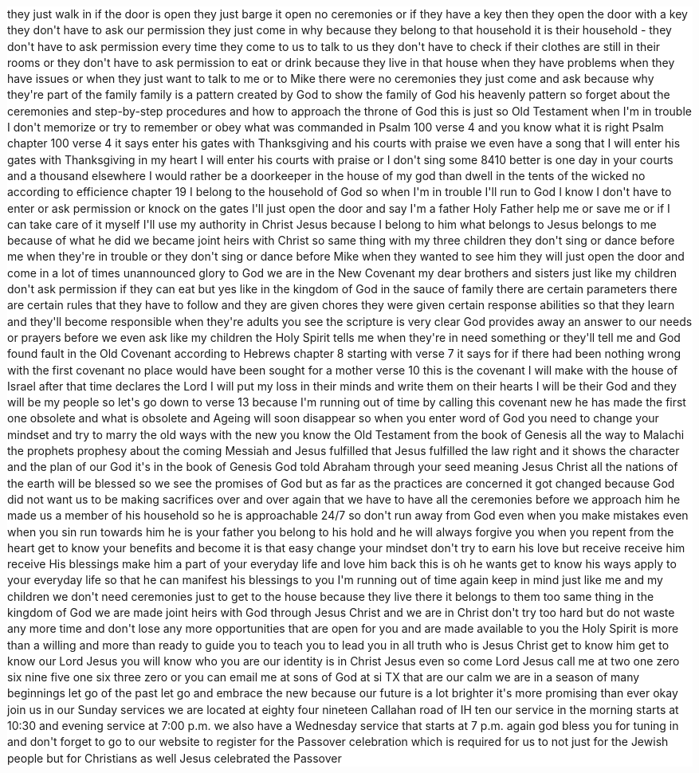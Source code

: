 they just walk in if the door is open they just barge it open no ceremonies or if they have a key then they open the door with a key they don't have to ask our permission they just come in why because they belong to that household it is their household - they don't have to ask permission every time they come to us to talk to us they don't have to check if their clothes are still in their rooms or they don't have to ask permission to eat or drink because they live in that house when they have problems when they have issues or when they just want to talk to me or to Mike there were no ceremonies they just come and ask because why they're part of the family family is a pattern created by God to show the family of God his heavenly pattern so forget about the ceremonies and step-by-step procedures and how to approach the throne of God this is just so Old Testament when I'm in trouble I don't memorize or try to remember or obey what was commanded in Psalm 100 verse 4 and you know what it is right Psalm chapter 100 verse 4 it says enter his gates with Thanksgiving and his courts with praise we even have a song that I will enter his gates with Thanksgiving in my heart I will enter his courts with praise or I don't sing some 8410 better is one day in your courts and a thousand elsewhere I would rather be a doorkeeper in the house of my god than dwell in the tents of the wicked no according to efficience chapter 19 I belong to the household of God so when I'm in trouble I'll run to God I know I don't have to enter or ask permission or knock on the gates I'll just open the door and say I'm a father Holy Father help me or save me or if I can take care of it myself I'll use my authority in Christ Jesus because I belong to him what belongs to Jesus belongs to me because of what he did we became joint heirs with Christ so same thing with my three children they don't sing or dance before me when they're in trouble or they don't sing or dance before Mike when they wanted to see him they will just open the door and come in a lot of times unannounced glory to God we are in the New Covenant my dear brothers and sisters just like my children don't ask permission if they can eat but yes like in the kingdom of God in the sauce of family there are certain parameters there are certain rules that they have to follow and they are given chores they were given certain response abilities so that they learn and they'll become responsible when they're adults you see the scripture is very clear God provides away an answer to our needs or prayers before we even ask like<split> my children the Holy Spirit tells me when they're in need something or they'll tell me and God found fault in the Old Covenant according to Hebrews chapter 8 starting with verse 7 it says for if there had been nothing wrong with the first covenant no place would have been sought for a mother verse 10 this is the covenant I will make with the house of Israel after that time declares the Lord I will put my loss in their minds and write them on their hearts I will be their God and they will be my people so let's go down to verse 13 because I'm running out of time by calling this covenant new he has made the first one obsolete and what is obsolete and Ageing will soon disappear so when you enter word of God you need to change your mindset and try to marry the old ways with the new you know the Old Testament from the book of Genesis all the way to Malachi the prophets prophesy about the coming Messiah and Jesus fulfilled that Jesus fulfilled the law right and it shows the character and the plan of our God it's in the book of Genesis God told Abraham through your seed meaning Jesus Christ all the nations of the earth will be blessed so we see the promises of God but as far as the practices are concerned it got changed because God did not want us to be making sacrifices over and over again that we have to have all the ceremonies before we approach him he made us a member of his household so he is approachable 24/7 so don't run away from God even when you make mistakes even when you sin run towards him he is your father you belong to his hold and he will always forgive you when you repent from the heart get to know your benefits and become it is that easy change your mindset don't try to earn his love but receive receive him receive His blessings make him a part of your everyday life and love him back this is oh he wants get to know his ways apply to your everyday life so that he can manifest his blessings to you I'm running out of time again keep in mind just like me and my children we don't need ceremonies just to get to the house because they live there it belongs to them too same thing in the kingdom of God we are made joint heirs with God through Jesus Christ and we are in Christ don't try too hard but do not waste any more time and don't lose any more opportunities that are open for you and are made available to you the Holy Spirit is more than a willing and more than ready to guide you to teach you to lead you in all truth who is Jesus Christ get to know him get to know our Lord Jesus you will know who you are our identity is in Christ Jesus even so come Lord Jesus call me at two one zero six nine five one six three zero or you can email me at sons of God at si TX that are our calm we are in a season of many beginnings let go of the past let go and embrace the new because our future is a lot brighter it's more promising than ever okay join us in our Sunday services we are located at eighty four nineteen Callahan road of IH ten our service in the morning starts at 10:30 and evening service at 7:00 p.m. we also have a Wednesday service that starts at 7 p.m. again god bless you for tuning in and don't forget to go to our website to register for the Passover celebration which is required for us to not just for the Jewish people but for Christians as well Jesus celebrated the Passover